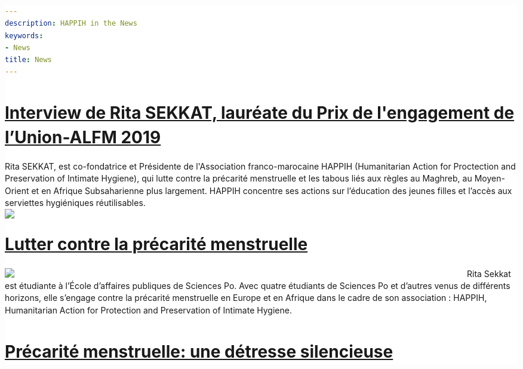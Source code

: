 ```yaml
---
description: HAPPIH in the News
keywords:
- News
title: News
---
```


# [Interview de Rita SEKKAT, lauréate du Prix de l'engagement de l’Union-ALFM 2019](https://alfm.fr/news/243859?fbclid=IwAR38n4fRYwZ09tovIrMdMbuonzavfBr8Jo7pbVdqI8XjRDVaH3VT2BKIwiE)

<div class = "row">
  <div class="col-md-8">
Rita SEKKAT, est co-fondatrice et Présidente de l'Association franco-marocaine HAPPIH (Humanitarian Action for Proctection and Preservation of Intimate Hygiene), qui lutte contre la précarité menstruelle et les tabous liés aux règles au Maghreb, au Moyen-Orient et en Afrique Subsaharienne plus largement.
HAPPIH concentre ses actions sur l’éducation des jeunes filles et l’accès aux serviettes hygiéniques réutilisables.
  </div>



  <div class="col-md-4">
    <img style="float: left; width: 40%; padding-top: 0px" src="/img/about/alfm.jpg">
  </div>
</div>


# [Lutter contre la précarité menstruelle](https://www.sciencespo.fr/programme-presage/fr/actualites/lutter-contre-la-precarite-menstruelle.html?fbclid=IwAR2VqXHtFHjZifsSP7mznTVaaqsRfU6MQMSMrs2H93RkTWIm8AYJJDDk3Jw)

<div class = "row">
  <div class="col-md-4">
    <img style="float: left; width: 90%; padding-top: 0px" src="../img/clients/customer-1.png">
  </div>

  <div class="col-md-8">
Rita Sekkat est étudiante à l’École d’affaires publiques de Sciences Po. Avec quatre étudiants de Sciences Po et d’autres venus de différents horizons, elle s’engage contre la précarité menstruelle en Europe et en Afrique dans le cadre de son association : HAPPIH, Humanitarian Action for Protection and Preservation of Intimate Hygiene.
  </div>
</div>

# [Précarité menstruelle: une détresse silencieuse](https://telquel.ma/2019/12/20/precarite-menstruelle-une-detresse-silencieuse_1661620?utm_source=tq&utm_medium=paid_post&fbclid=IwAR2NQeBPy-M-SRRVyb4JZxfL28fhGYYFn8yZZQpYNglavyLHzJstvpZJV-g)

